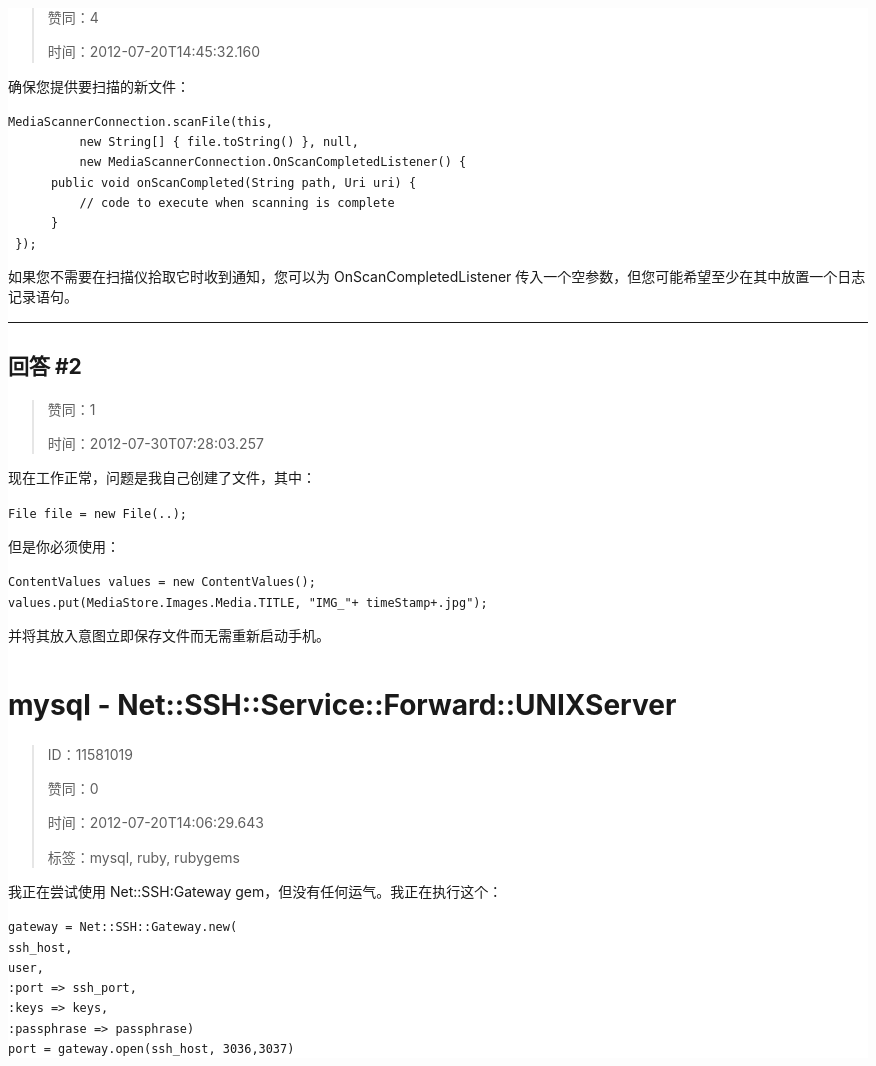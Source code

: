 > 赞同：4
> 
> 时间：2012-07-20T14:45:32.160

确保您提供要扫描的新文件：

```
MediaScannerConnection.scanFile(this,
          new String[] { file.toString() }, null,
          new MediaScannerConnection.OnScanCompletedListener() {
      public void onScanCompleted(String path, Uri uri) {
          // code to execute when scanning is complete
      }
 }); 
```

如果您不需要在扫描仪拾取它时收到通知，您可以为 OnScanCompletedListener 传入一个空参数，但您可能希望至少在其中放置一个日志记录语句。

* * *

## 回答 #2

> 赞同：1
> 
> 时间：2012-07-30T07:28:03.257

现在工作正常，问题是我自己创建了文件，其中：

```
File file = new File(..); 
```

但是你必须使用：

```
ContentValues values = new ContentValues();
values.put(MediaStore.Images.Media.TITLE, "IMG_"+ timeStamp+.jpg"); 
```

并将其放入意图立即保存文件而无需重新启动手机。

# mysql - Net::SSH::Service::Forward::UNIXServer

> ID：11581019
> 
> 赞同：0
> 
> 时间：2012-07-20T14:06:29.643
> 
> 标签：mysql, ruby, rubygems

我正在尝试使用 Net::SSH:Gateway gem，但没有任何运气。我正在执行这个：

```
gateway = Net::SSH::Gateway.new(
ssh_host,
user,
:port => ssh_port,
:keys => keys,
:passphrase => passphrase)
port = gateway.open(ssh_host, 3036,3037) 
```

